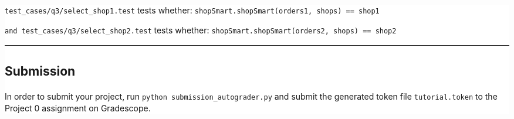 `test_cases/q3/select_shop1.test` tests whether: `shopSmart.shopSmart(orders1, shops) == shop1`

`and test_cases/q3/select_shop2.test` tests whether: `shopSmart.shopSmart(orders2, shops) == shop2`

--- 

## Submission

In order to submit your project, run `python submission_autograder.py` and submit the generated token file `tutorial.token` to the Project 0 assignment on Gradescope.